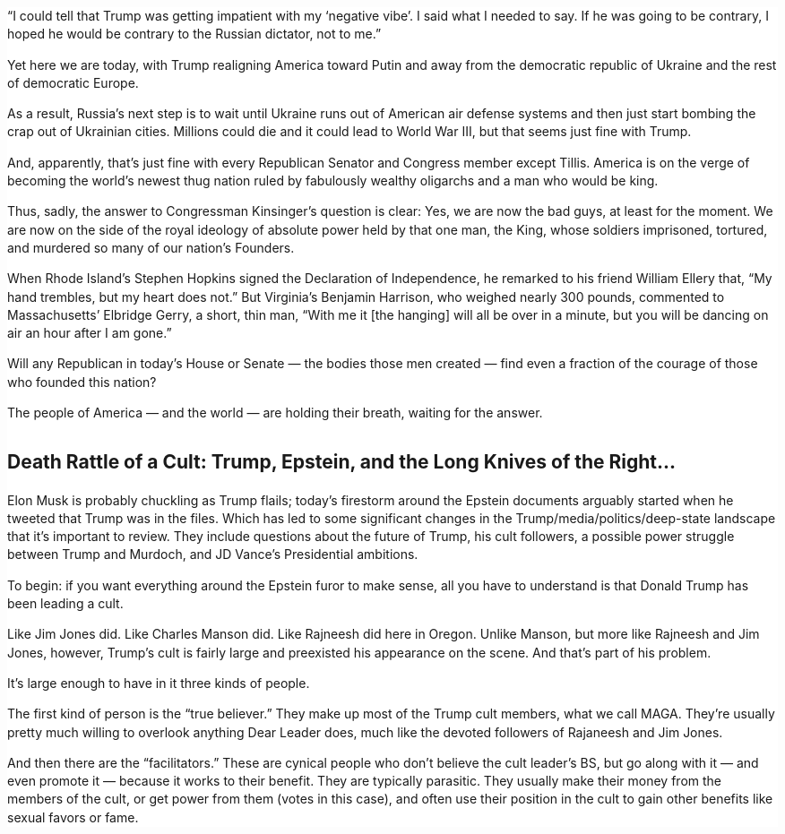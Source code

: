 “I could tell that Trump was getting impatient with my ‘negative vibe’. I said what I 
needed to say. If he was going to be contrary, I hoped he would be contrary to the 
Russian dictator, not to me.”

Yet here we are today, with Trump realigning America toward Putin and away from the 
democratic republic of Ukraine and the rest of democratic Europe.

As a result, Russia’s next step is to wait until Ukraine runs out of American air defense 
systems and then just start bombing the crap out of Ukrainian cities. Millions could die 
and it could lead to World War III, but that seems just fine with Trump.

And, apparently, that’s just fine with every Republican Senator and Congress member 
except Tillis. America is on the verge of becoming the world’s newest thug nation ruled 
by fabulously wealthy oligarchs and a man who would be king.

Thus, sadly, the answer to Congressman Kinsinger’s question is clear: Yes, we are now 
the bad guys, at least for the moment. We are now on the side of the royal ideology of 
absolute power held by that one man, the King, whose soldiers imprisoned, tortured, and 
murdered so many of our nation’s Founders.

When Rhode Island’s Stephen Hopkins signed the Declaration of Independence, he remarked 
to his friend William Ellery that, “My hand trembles, but my heart does not.” But Virginia’s 
Benjamin Harrison, who weighed nearly 300 pounds, commented to Massachusetts’ Elbridge 
Gerry, a short, thin man, “With me it [the hanging] will all be over in a minute, but you will be 
dancing on air an hour after I am gone.”

Will any Republican in today’s House or Senate — the bodies those men created — find even 
a fraction of the courage of those who founded this nation?

The people of America — and the world — are holding their breath, waiting for the answer.


<h2>Death Rattle of a Cult: Trump, Epstein, and the Long Knives of the Right...</h2>

Elon Musk is probably chuckling as Trump flails; today’s firestorm around the Epstein 
documents arguably started when he tweeted that Trump was in the files. Which has led to 
some significant changes in the Trump/media/politics/deep-state landscape that it’s 
important to review. They include questions about the future of Trump, his cult followers, a 
possible power struggle between Trump and Murdoch, and JD Vance’s Presidential ambitions.

To begin: if you want everything around the Epstein furor to make sense, all you have to 
understand is that Donald Trump has been leading a cult.

Like Jim Jones did. Like Charles Manson did. Like Rajneesh did here in Oregon. Unlike 
Manson, but more like Rajneesh and Jim Jones, however, Trump’s cult is fairly large and 
preexisted his appearance on the scene. And that’s part of his problem.

It’s large enough to have in it three kinds of people.

The first kind of person is the “true believer.” They make up most of the Trump cult members, 
what we call MAGA. They’re usually pretty much willing to overlook anything Dear Leader does, 
much like the devoted followers of Rajaneesh and Jim Jones.

And then there are the “facilitators.” These are cynical people who don’t believe the cult 
leader’s BS, but go along with it — and even promote it — because it works to their 
benefit. They are typically parasitic. They usually make their money from the members 
of the cult, or get power from them (votes in this case), and often use their position in 
the cult to gain other benefits like sexual favors or fame.
